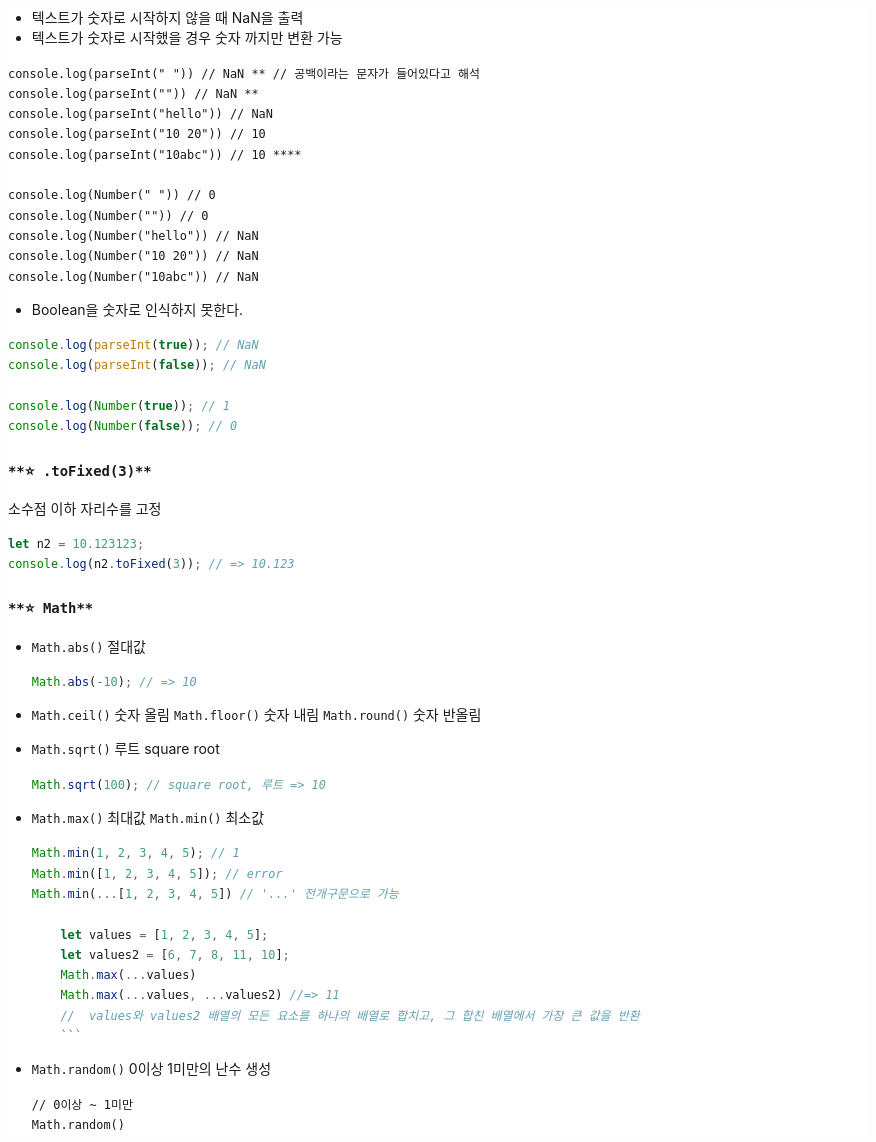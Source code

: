   - 텍스트가 숫자로 시작하지 않을 때 NaN을 출력
  - 텍스트가 숫자로 시작했을 경우 숫자 까지만 변환 가능

  ```
  console.log(parseInt(" ")) // NaN ** // 공백이라는 문자가 들어있다고 해석
  console.log(parseInt("")) // NaN **
  console.log(parseInt("hello")) // NaN
  console.log(parseInt("10 20")) // 10
  console.log(parseInt("10abc")) // 10 ****

  console.log(Number(" ")) // 0
  console.log(Number("")) // 0
  console.log(Number("hello")) // NaN
  console.log(Number("10 20")) // NaN
  console.log(Number("10abc")) // NaN
  ```

  - Boolean을 숫자로 인식하지 못한다.

  ```jsx
  console.log(parseInt(true)); // NaN
  console.log(parseInt(false)); // NaN

  console.log(Number(true)); // 1
  console.log(Number(false)); // 0
  ```

### `**⭐ .toFixed(3)**`

소수점 이하 자리수를 고정

```jsx
let n2 = 10.123123;
console.log(n2.toFixed(3)); // => 10.123
```

### `**⭐ Math**`

- `Math.abs()` 절대값
  ```jsx
  Math.abs(-10); // => 10
  ```
- `Math.ceil()` 숫자 올림
  `Math.floor()` 숫자 내림
  `Math.round()` 숫자 반올림
- `Math.sqrt()` 루트 square root
  ```jsx
  Math.sqrt(100); // square root, 루트 => 10
  ```
- `Math.max()` 최대값
  `Math.min()` 최소값
  ```jsx
  Math.min(1, 2, 3, 4, 5); // 1
  Math.min([1, 2, 3, 4, 5]); // error
  Math.min(...[1, 2, 3, 4, 5]) // '...' 전개구문으로 가능

      let values = [1, 2, 3, 4, 5];
      let values2 = [6, 7, 8, 11, 10];
      Math.max(...values)
      Math.max(...values, ...values2) //=> 11
      //  values와 values2 배열의 모든 요소를 하나의 배열로 합치고, 그 합친 배열에서 가장 큰 값을 반환
      ```

- `Math.random()` 0이상 1미만의 난수 생성

  ```
  // 0이상 ~ 1미만
  Math.random()
